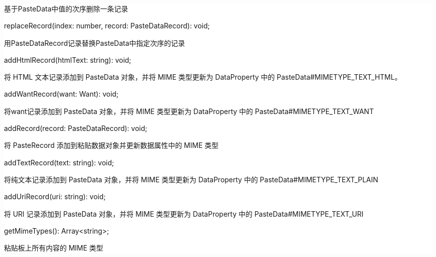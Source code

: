 <td class="cellrowborder" valign="top" width="50%" headers="mcps1.2.3.1.2 "><p id="p18761104812149"><a name="p18761104812149"></a>基于PasteData中值的次序删除一条记录</p>
</td>
</tr>
<tr id="row204321219393"><td class="cellrowborder" valign="top" width="50%" headers="mcps1.2.3.1.1 "><p id="p1893413268144"><a name="p1893413268144"></a>replaceRecord(index: number, record: PasteDataRecord): void;</p>
</td>
<td class="cellrowborder" valign="top" width="50%" headers="mcps1.2.3.1.2 "><p id="p18761104812149"><a name="p18761104812149"></a>用PasteDataRecord记录替换PasteData中指定次序的记录</p>
</td>
</tr>
<tr id="row204321219393"><td class="cellrowborder" valign="top" width="50%" headers="mcps1.2.3.1.1 "><p id="p1893413268144"><a name="p1893413268144"></a>addHtmlRecord(htmlText: string): void;</p>
</td>
<td class="cellrowborder" valign="top" width="50%" headers="mcps1.2.3.1.2 "><p id="p18761104812149"><a name="p18761104812149"></a>将 HTML 文本记录添加到 PasteData 对象，并将 MIME 类型更新为 DataProperty 中的 PasteData#MIMETYPE_TEXT_HTML。</p>
</td>
</tr>
<tr id="row13335054111018"><td class="cellrowborder" valign="top" width="50%" headers="mcps1.2.3.1.1 "><p id="p12832214151418"><a name="p12832214151418"></a><a name="p12832214151418"></a>addWantRecord(want: Want): void;</p>
</td>
<td class="cellrowborder" valign="top" width="50%" headers="mcps1.2.3.1.2 "><p id="p3335145451011"><a name="p3335145451011"></a><a name="p3335145451011"></a>将want记录添加到 PasteData 对象，并将 MIME 类型更新为 DataProperty 中的 PasteData#MIMETYPE_TEXT_WANT</p>
</td>
</tr>
<tr id="row204321219393"><td class="cellrowborder" valign="top" width="50%" headers="mcps1.2.3.1.1 "><p id="p1893413268144"><a name="p1893413268144"></a><a name="p1893413268144"></a>addRecord(record: PasteDataRecord): void;</p>
</td>
<td class="cellrowborder" valign="top" width="50%" headers="mcps1.2.3.1.2 "><p id="p18761104812149"><a name="p18761104812149"></a><a name="p18761104812149"></a>将 PasteRecord 添加到粘贴数据对象并更新数据属性中的 MIME 类型</p>
</td>
</tr>
<tr id="row204321219393"><td class="cellrowborder" valign="top" width="50%" headers="mcps1.2.3.1.1 "><p id="p1893413268144"><a name="p1893413268144"></a><a name="p1893413268144"></a>addTextRecord(text: string): void;</p>
</td>
<td class="cellrowborder" valign="top" width="50%" headers="mcps1.2.3.1.2 "><p id="p18761104812149"><a name="p18761104812149"></a><a name="p18761104812149"></a>将纯文本记录添加到 PasteData 对象，并将 MIME 类型更新为 DataProperty 中的 PasteData#MIMETYPE_TEXT_PLAIN</p>
</td>
</tr>
<tr id="row204321219393"><td class="cellrowborder" valign="top" width="50%" headers="mcps1.2.3.1.1 "><p id="p1893413268144"><a name="p1893413268144"></a><a name="p1893413268144"></a>addUriRecord(uri: string): void;</p>
</td>
<td class="cellrowborder" valign="top" width="50%" headers="mcps1.2.3.1.2 "><p id="p18761104812149"><a name="p18761104812149"></a><a name="p18761104812149"></a>将 URI 记录添加到 PasteData 对象，并将 MIME 类型更新为 DataProperty 中的 PasteData#MIMETYPE_TEXT_URI</p></td>
</tr>
<tr id="row204321219393"><td class="cellrowborder" valign="top" width="50%" headers="mcps1.2.3.1.1 "><p id="p1893413268144"><a name="p1893413268144"></a><a name="p1893413268144"></a>getMimeTypes(): Array&lt;string&gt;;</p>
</td>
<td class="cellrowborder" valign="top" width="50%" headers="mcps1.2.3.1.2 "><p id="p18761104812149"><a name="p18761104812149"></a><a name="p18761104812149"></a>粘贴板上所有内容的 MIME 类型</p>
</td>
</tr>